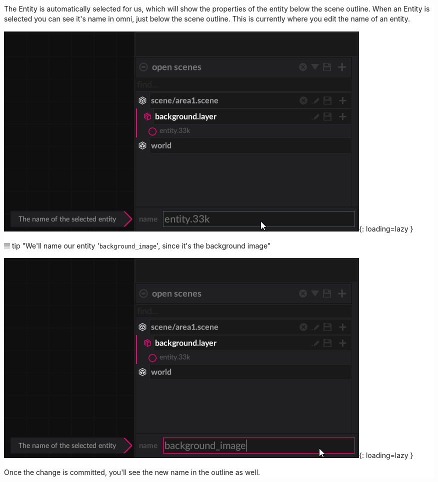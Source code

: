 The Entity is automatically selected for us, which will show the properties of the entity below the scene outline. 
When an Entity is selected you can see it's name in omni, just below the scene outline. This is currently where you edit the name of an entity.

![](../images/tutorial/intro/create-an-entity-1.png){: loading=lazy }

!!! tip "We'll name our entity '`background_image`', since it's the background image"
    
![](../images/tutorial/intro/create-an-entity-2.png){: loading=lazy }

Once the change is committed, you'll see the new name in the outline as well.
